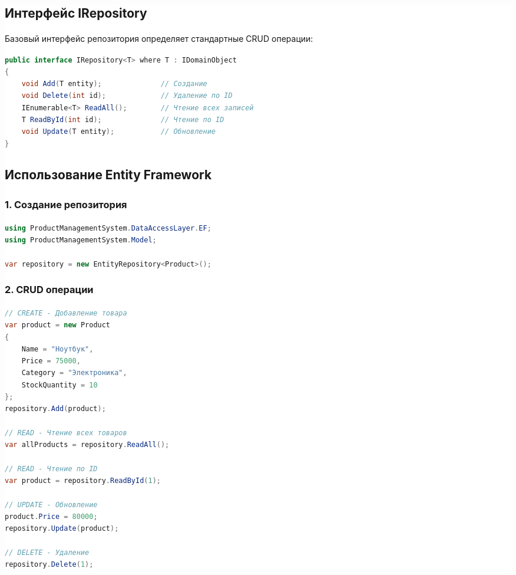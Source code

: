 ## Интерфейс IRepository<T>

Базовый интерфейс репозитория определяет стандартные CRUD операции:

```csharp
public interface IRepository<T> where T : IDomainObject
{
    void Add(T entity);              // Создание
    void Delete(int id);             // Удаление по ID
    IEnumerable<T> ReadAll();        // Чтение всех записей
    T ReadById(int id);              // Чтение по ID
    void Update(T entity);           // Обновление
}
```

## Использование Entity Framework

### 1. Создание репозитория

```csharp
using ProductManagementSystem.DataAccessLayer.EF;
using ProductManagementSystem.Model;

var repository = new EntityRepository<Product>();
```

### 2. CRUD операции

```csharp
// CREATE - Добавление товара
var product = new Product 
{ 
    Name = "Ноутбук", 
    Price = 75000, 
    Category = "Электроника",
    StockQuantity = 10 
};
repository.Add(product);

// READ - Чтение всех товаров
var allProducts = repository.ReadAll();

// READ - Чтение по ID
var product = repository.ReadById(1);

// UPDATE - Обновление
product.Price = 80000;
repository.Update(product);

// DELETE - Удаление
repository.Delete(1);
```
